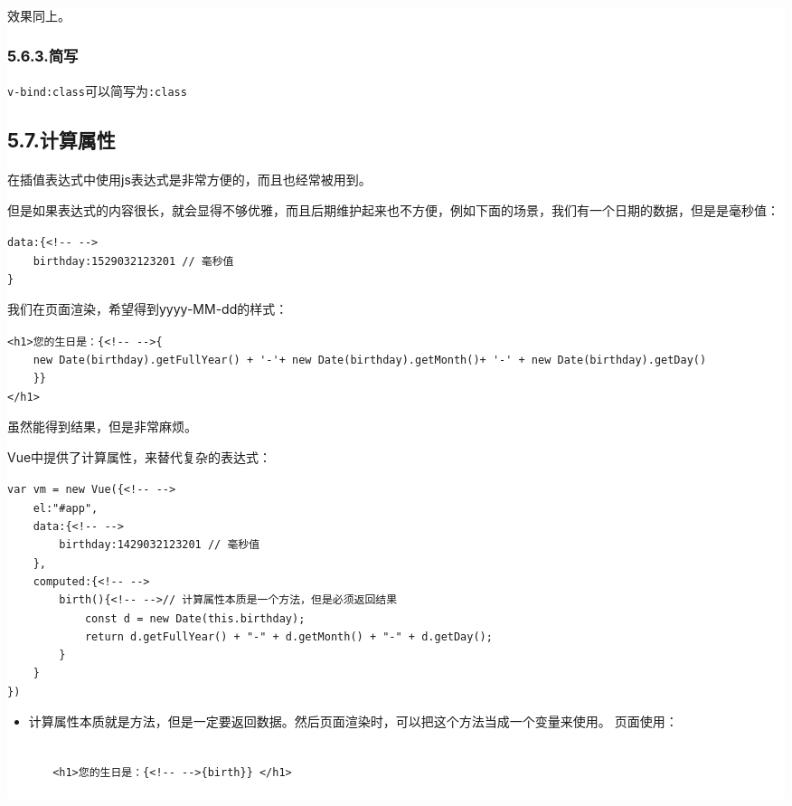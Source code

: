 效果同上。

### 5.6.3.简写

`v-bind:class`可以简写为`:class`

## 5.7.计算属性

在插值表达式中使用js表达式是非常方便的，而且也经常被用到。

但是如果表达式的内容很长，就会显得不够优雅，而且后期维护起来也不方便，例如下面的场景，我们有一个日期的数据，但是是毫秒值：

```
data:{<!-- -->
    birthday:1529032123201 // 毫秒值
}

```

我们在页面渲染，希望得到yyyy-MM-dd的样式：

```
<h1>您的生日是：{<!-- -->{
    new Date(birthday).getFullYear() + '-'+ new Date(birthday).getMonth()+ '-' + new Date(birthday).getDay()
    }}
</h1>

```

虽然能得到结果，但是非常麻烦。

Vue中提供了计算属性，来替代复杂的表达式：

```
var vm = new Vue({<!-- -->
    el:"#app",
    data:{<!-- -->
        birthday:1429032123201 // 毫秒值
    },
    computed:{<!-- -->
        birth(){<!-- -->// 计算属性本质是一个方法，但是必须返回结果
            const d = new Date(this.birthday);
            return d.getFullYear() + "-" + d.getMonth() + "-" + d.getDay();
        }
    }
})

```
- 计算属性本质就是方法，但是一定要返回数据。然后页面渲染时，可以把这个方法当成一个变量来使用。
页面使用：

```
    
       <h1>您的生日是：{<!-- -->{birth}} </h1>
    

```

